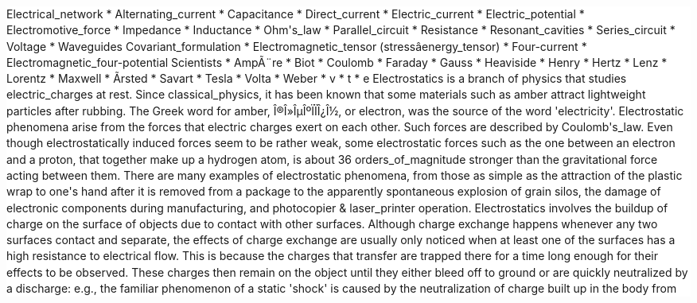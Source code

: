 Electrical_network
    * Alternating_current
    * Capacitance
    * Direct_current
    * Electric_current
    * Electric_potential
    * Electromotive_force
    * Impedance
    * Inductance
    * Ohm's_law
    * Parallel_circuit
    * Resistance
    * Resonant_cavities
    * Series_circuit
    * Voltage
    * Waveguides
Covariant_formulation
    * Electromagnetic_tensor
      (stressâenergy_tensor)
    * Four-current
    * Electromagnetic_four-potential
Scientists
    * AmpÃ¨re
    * Biot
    * Coulomb
    * Faraday
    * Gauss
    * Heaviside
    * Henry
    * Hertz
    * Lenz
    * Lorentz
    * Maxwell
    * Ãrsted
    * Savart
    * Tesla
    * Volta
    * Weber
    * v
    * t
    * e
Electrostatics is a branch of physics that studies electric_charges at rest.
Since classical_physics, it has been known that some materials such as amber
attract lightweight particles after rubbing. The Greek word for amber,
Î®Î»ÎµÎºÏÏÎ¿Î½, or electron, was the source of the word 'electricity'.
Electrostatic phenomena arise from the forces that electric charges exert on
each other. Such forces are described by Coulomb's_law. Even though
electrostatically induced forces seem to be rather weak, some electrostatic
forces such as the one between an electron and a proton, that together make up
a hydrogen atom, is about 36 orders_of_magnitude stronger than the
gravitational force acting between them.
There are many examples of electrostatic phenomena, from those as simple as the
attraction of the plastic wrap to one's hand after it is removed from a package
to the apparently spontaneous explosion of grain silos, the damage of
electronic components during manufacturing, and photocopier & laser_printer
operation. Electrostatics involves the buildup of charge on the surface of
objects due to contact with other surfaces. Although charge exchange happens
whenever any two surfaces contact and separate, the effects of charge exchange
are usually only noticed when at least one of the surfaces has a high
resistance to electrical flow. This is because the charges that transfer are
trapped there for a time long enough for their effects to be observed. These
charges then remain on the object until they either bleed off to ground or are
quickly neutralized by a discharge: e.g., the familiar phenomenon of a static
'shock' is caused by the neutralization of charge built up in the body from